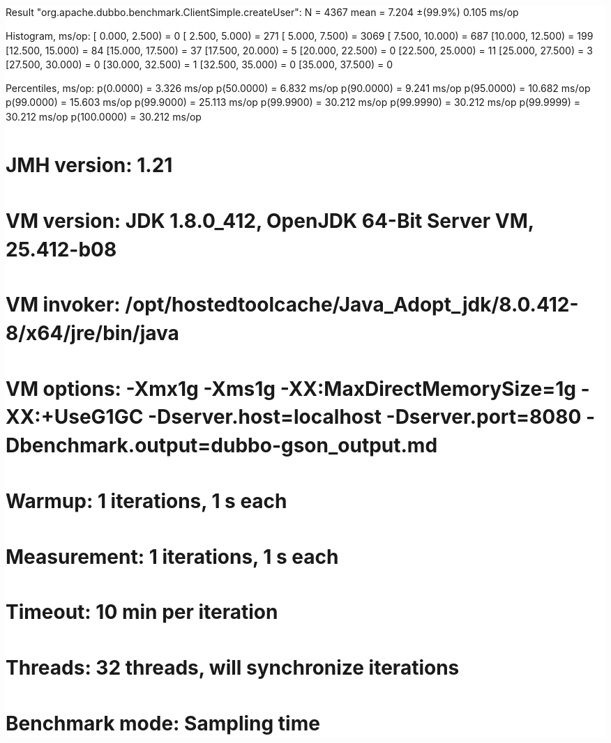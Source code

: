 

Result "org.apache.dubbo.benchmark.ClientSimple.createUser":
  N = 4367
  mean =      7.204 ±(99.9%) 0.105 ms/op

  Histogram, ms/op:
    [ 0.000,  2.500) = 0 
    [ 2.500,  5.000) = 271 
    [ 5.000,  7.500) = 3069 
    [ 7.500, 10.000) = 687 
    [10.000, 12.500) = 199 
    [12.500, 15.000) = 84 
    [15.000, 17.500) = 37 
    [17.500, 20.000) = 5 
    [20.000, 22.500) = 0 
    [22.500, 25.000) = 11 
    [25.000, 27.500) = 3 
    [27.500, 30.000) = 0 
    [30.000, 32.500) = 1 
    [32.500, 35.000) = 0 
    [35.000, 37.500) = 0 

  Percentiles, ms/op:
      p(0.0000) =      3.326 ms/op
     p(50.0000) =      6.832 ms/op
     p(90.0000) =      9.241 ms/op
     p(95.0000) =     10.682 ms/op
     p(99.0000) =     15.603 ms/op
     p(99.9000) =     25.113 ms/op
     p(99.9900) =     30.212 ms/op
     p(99.9990) =     30.212 ms/op
     p(99.9999) =     30.212 ms/op
    p(100.0000) =     30.212 ms/op


# JMH version: 1.21
# VM version: JDK 1.8.0_412, OpenJDK 64-Bit Server VM, 25.412-b08
# VM invoker: /opt/hostedtoolcache/Java_Adopt_jdk/8.0.412-8/x64/jre/bin/java
# VM options: -Xmx1g -Xms1g -XX:MaxDirectMemorySize=1g -XX:+UseG1GC -Dserver.host=localhost -Dserver.port=8080 -Dbenchmark.output=dubbo-gson_output.md
# Warmup: 1 iterations, 1 s each
# Measurement: 1 iterations, 1 s each
# Timeout: 10 min per iteration
# Threads: 32 threads, will synchronize iterations
# Benchmark mode: Sampling time